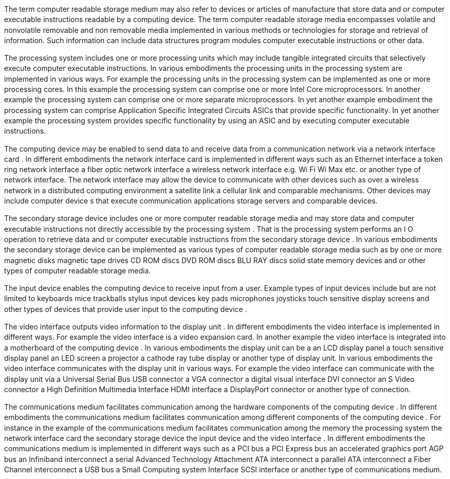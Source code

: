 The term computer readable storage medium may also refer to devices or articles of manufacture that store data and or computer executable instructions readable by a computing device. The term computer readable storage media encompasses volatile and nonvolatile removable and non removable media implemented in various methods or technologies for storage and retrieval of information. Such information can include data structures program modules computer executable instructions or other data.

The processing system includes one or more processing units which may include tangible integrated circuits that selectively execute computer executable instructions. In various embodiments the processing units in the processing system are implemented in various ways. For example the processing units in the processing system can be implemented as one or more processing cores. In this example the processing system can comprise one or more Intel Core microprocessors. In another example the processing system can comprise one or more separate microprocessors. In yet another example embodiment the processing system can comprise Application Specific Integrated Circuits ASICs that provide specific functionality. In yet another example the processing system provides specific functionality by using an ASIC and by executing computer executable instructions.

The computing device may be enabled to send data to and receive data from a communication network via a network interface card . In different embodiments the network interface card is implemented in different ways such as an Ethernet interface a token ring network interface a fiber optic network interface a wireless network interface e.g. Wi Fi Wi Max etc. or another type of network interface. The network interface may allow the device to communicate with other devices such as over a wireless network in a distributed computing environment a satellite link a cellular link and comparable mechanisms. Other devices may include computer device s that execute communication applications storage servers and comparable devices.

The secondary storage device includes one or more computer readable storage media and may store data and computer executable instructions not directly accessible by the processing system . That is the processing system performs an I O operation to retrieve data and or computer executable instructions from the secondary storage device . In various embodiments the secondary storage device can be implemented as various types of computer readable storage media such as by one or more magnetic disks magnetic tape drives CD ROM discs DVD ROM discs BLU RAY discs solid state memory devices and or other types of computer readable storage media.

The input device enables the computing device to receive input from a user. Example types of input devices include but are not limited to keyboards mice trackballs stylus input devices key pads microphones joysticks touch sensitive display screens and other types of devices that provide user input to the computing device .

The video interface outputs video information to the display unit . In different embodiments the video interface is implemented in different ways. For example the video interface is a video expansion card. In another example the video interface is integrated into a motherboard of the computing device . In various embodiments the display unit can be a an LCD display panel a touch sensitive display panel an LED screen a projector a cathode ray tube display or another type of display unit. In various embodiments the video interface communicates with the display unit in various ways. For example the video interface can communicate with the display unit via a Universal Serial Bus USB connector a VGA connector a digital visual interface DVI connector an S Video connector a High Definition Multimedia Interface HDMI interface a DisplayPort connector or another type of connection.

The communications medium facilitates communication among the hardware components of the computing device . In different embodiments the communications medium facilitates communication among different components of the computing device . For instance in the example of the communications medium facilitates communication among the memory the processing system the network interface card the secondary storage device the input device and the video interface . In different embodiments the communications medium is implemented in different ways such as a PCI bus a PCI Express bus an accelerated graphics port AGP bus an Infiniband interconnect a serial Advanced Technology Attachment ATA interconnect a parallel ATA interconnect a Fiber Channel interconnect a USB bus a Small Computing system Interface SCSI interface or another type of communications medium.
